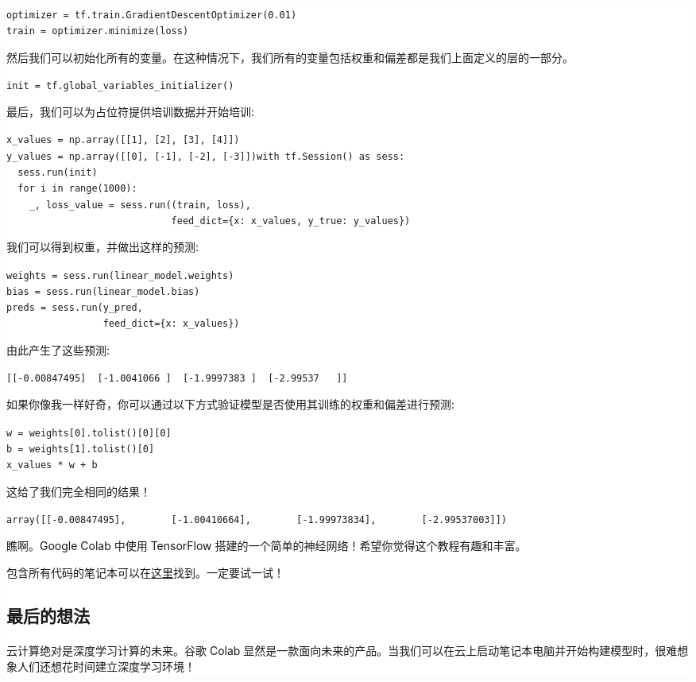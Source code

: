 ```
optimizer = tf.train.GradientDescentOptimizer(0.01)
train = optimizer.minimize(loss)
```

然后我们可以初始化所有的变量。在这种情况下，我们所有的变量包括权重和偏差都是我们上面定义的层的一部分。

```
init = tf.global_variables_initializer()
```

最后，我们可以为占位符提供培训数据并开始培训:

```
x_values = np.array([[1], [2], [3], [4]])
y_values = np.array([[0], [-1], [-2], [-3]])with tf.Session() as sess:
  sess.run(init)
  for i in range(1000):
    _, loss_value = sess.run((train, loss),
                             feed_dict={x: x_values, y_true: y_values})
```

我们可以得到权重，并做出这样的预测:

```
weights = sess.run(linear_model.weights)
bias = sess.run(linear_model.bias)
preds = sess.run(y_pred, 
                 feed_dict={x: x_values})
```

由此产生了这些预测:

```
[[-0.00847495]  [-1.0041066 ]  [-1.9997383 ]  [-2.99537   ]]
```

如果你像我一样好奇，你可以通过以下方式验证模型是否使用其训练的权重和偏差进行预测:

```
w = weights[0].tolist()[0][0]
b = weights[1].tolist()[0]
x_values * w + b
```

这给了我们完全相同的结果！

```
array([[-0.00847495],        [-1.00410664],        [-1.99973834],        [-2.99537003]])
```

瞧啊。Google Colab 中使用 TensorFlow 搭建的一个简单的神经网络！希望你觉得这个教程有趣和丰富。

包含所有代码的笔记本可以在[这里](https://github.com/georgeliu1998/tf_and_colab/blob/master/tf_and_colab.ipynb)找到。一定要试一试！

## 最后的想法

云计算绝对是深度学习计算的未来。谷歌 Colab 显然是一款面向未来的产品。当我们可以在云上启动笔记本电脑并开始构建模型时，很难想象人们还想花时间建立深度学习环境！